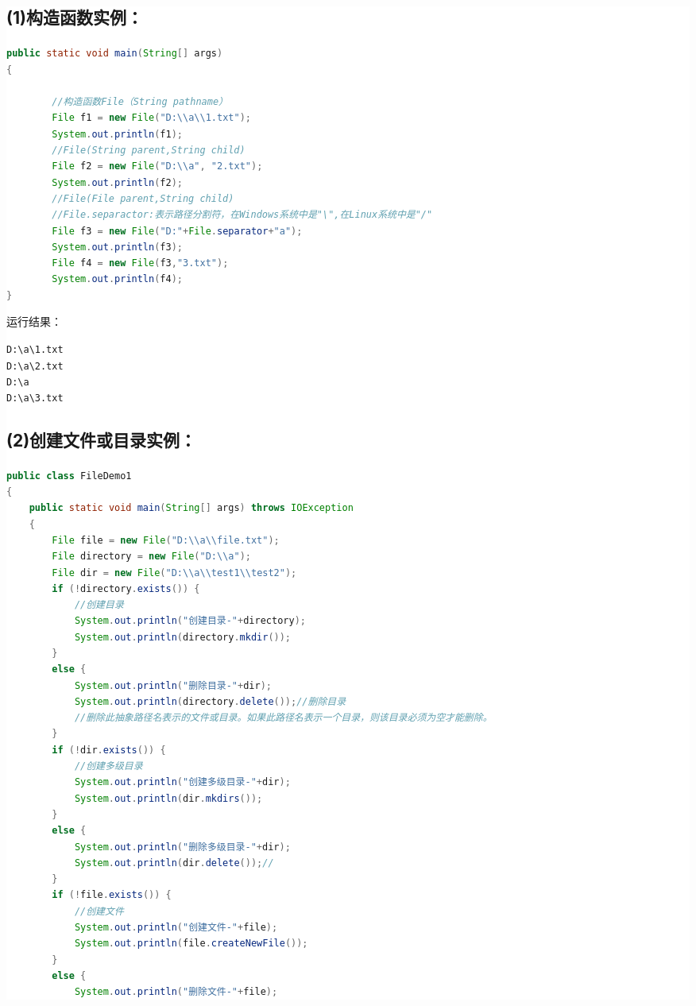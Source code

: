 ## (1)构造函数实例：
```java
public static void main(String[] args) 
{
 
        //构造函数File（String pathname）
        File f1 = new File("D:\\a\\1.txt");
        System.out.println(f1);
        //File(String parent,String child)
        File f2 = new File("D:\\a", "2.txt");
        System.out.println(f2);
        //File(File parent,String child)
        //File.separactor:表示路径分割符，在Windows系统中是"\",在Linux系统中是"/"
        File f3 = new File("D:"+File.separator+"a");
        System.out.println(f3);
        File f4 = new File(f3,"3.txt");
        System.out.println(f4);
}
```
运行结果：
```
D:\a\1.txt
D:\a\2.txt
D:\a
D:\a\3.txt
```

## (2)创建文件或目录实例：

```java
public class FileDemo1
{
    public static void main(String[] args) throws IOException
    {
        File file = new File("D:\\a\\file.txt");
        File directory = new File("D:\\a");
        File dir = new File("D:\\a\\test1\\test2");
        if (!directory.exists()) {
            //创建目录
            System.out.println("创建目录-"+directory);
            System.out.println(directory.mkdir());
        }
        else {
            System.out.println("删除目录-"+dir);
            System.out.println(directory.delete());//删除目录
            //删除此抽象路径名表示的文件或目录。如果此路径名表示一个目录，则该目录必须为空才能删除。
        }
        if (!dir.exists()) {
            //创建多级目录
            System.out.println("创建多级目录-"+dir);
            System.out.println(dir.mkdirs());
        }
        else {
            System.out.println("删除多级目录-"+dir);
            System.out.println(dir.delete());//
        }
        if (!file.exists()) {
            //创建文件
            System.out.println("创建文件-"+file);
            System.out.println(file.createNewFile());
        }
        else {
            System.out.println("删除文件-"+file);
```